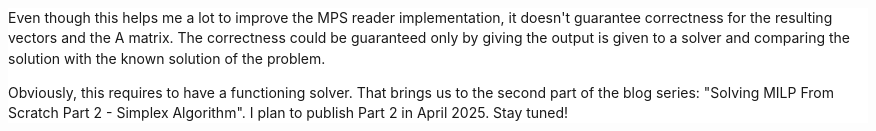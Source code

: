 Even though this helps me a lot to improve the MPS reader implementation, it doesn't guarantee correctness for the resulting vectors and the A matrix. The correctness could be guaranteed only by giving the output is given to a solver and comparing the solution with the known solution of the problem. 

Obviously, this requires to have a functioning solver. That brings us to the second part of the blog series: "Solving MILP From Scratch Part 2 - Simplex Algorithm". I plan to publish Part 2 in April 2025. Stay tuned!